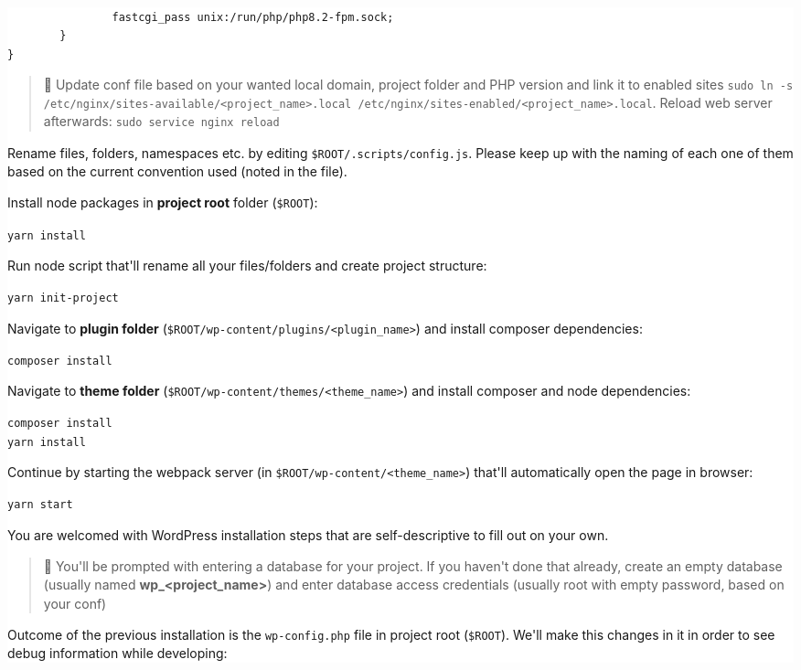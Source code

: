 ```nginx
                fastcgi_pass unix:/run/php/php8.2-fpm.sock;
        }
}
```

> 🔔 Update conf file based on your wanted local domain, project folder and PHP version and link it to enabled sites
> `sudo ln -s /etc/nginx/sites-available/<project_name>.local /etc/nginx/sites-enabled/<project_name>.local`. Reload web server afterwards:
> `sudo service nginx reload`

Rename files, folders, namespaces etc. by editing `$ROOT/.scripts/config.js`. Please keep up with the naming of each one
of them based on the current convention used (noted in the file).

Install node packages in **project root** folder (`$ROOT`):

```bash
yarn install
```

Run node script that'll rename all your files/folders and create project structure:

```bash
yarn init-project
```

Navigate to **plugin folder** (`$ROOT/wp-content/plugins/<plugin_name>`) and install composer dependencies:

```bash
composer install
```

Navigate to **theme folder** (`$ROOT/wp-content/themes/<theme_name>`) and install composer and node dependencies:

```bash
composer install
yarn install
```

Continue by starting the webpack server (in `$ROOT/wp-content/<theme_name>`) that'll automatically open the page in browser:

```bash
yarn start
```

You are welcomed with WordPress installation steps that are self-descriptive to fill out on your own.

> 🔔 You'll be prompted with entering a database for your project. If you haven't done that already, create an empty database
> (usually named **wp_<project_name>**) and enter database access credentials (usually root with empty password, based on your conf)

Outcome of the previous installation is the `wp-config.php` file in project root (`$ROOT`). We'll make this changes in it in order to see debug information while developing:
